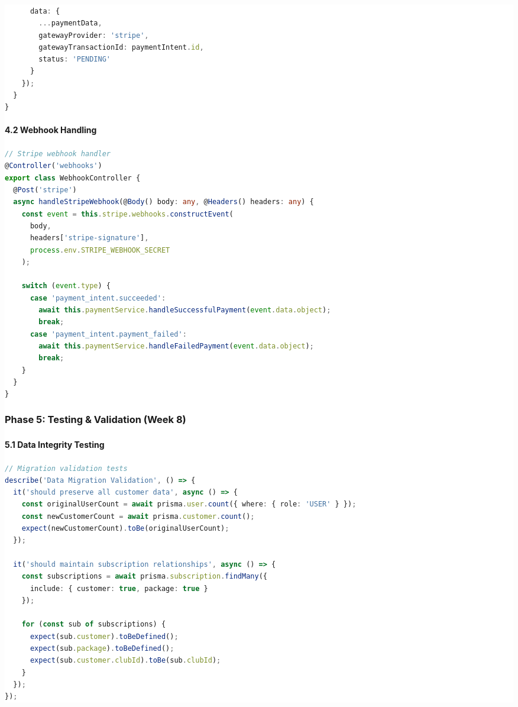 ```typescript
      data: {
        ...paymentData,
        gatewayProvider: 'stripe',
        gatewayTransactionId: paymentIntent.id,
        status: 'PENDING'
      }
    });
  }
}
```

#### 4.2 Webhook Handling
```typescript
// Stripe webhook handler
@Controller('webhooks')
export class WebhookController {
  @Post('stripe')
  async handleStripeWebhook(@Body() body: any, @Headers() headers: any) {
    const event = this.stripe.webhooks.constructEvent(
      body,
      headers['stripe-signature'],
      process.env.STRIPE_WEBHOOK_SECRET
    );

    switch (event.type) {
      case 'payment_intent.succeeded':
        await this.paymentService.handleSuccessfulPayment(event.data.object);
        break;
      case 'payment_intent.payment_failed':
        await this.paymentService.handleFailedPayment(event.data.object);
        break;
    }
  }
}
```

### Phase 5: Testing & Validation (Week 8)

#### 5.1 Data Integrity Testing
```typescript
// Migration validation tests
describe('Data Migration Validation', () => {
  it('should preserve all customer data', async () => {
    const originalUserCount = await prisma.user.count({ where: { role: 'USER' } });
    const newCustomerCount = await prisma.customer.count();
    expect(newCustomerCount).toBe(originalUserCount);
  });

  it('should maintain subscription relationships', async () => {
    const subscriptions = await prisma.subscription.findMany({
      include: { customer: true, package: true }
    });
    
    for (const sub of subscriptions) {
      expect(sub.customer).toBeDefined();
      expect(sub.package).toBeDefined();
      expect(sub.customer.clubId).toBe(sub.clubId);
    }
  });
});
```
